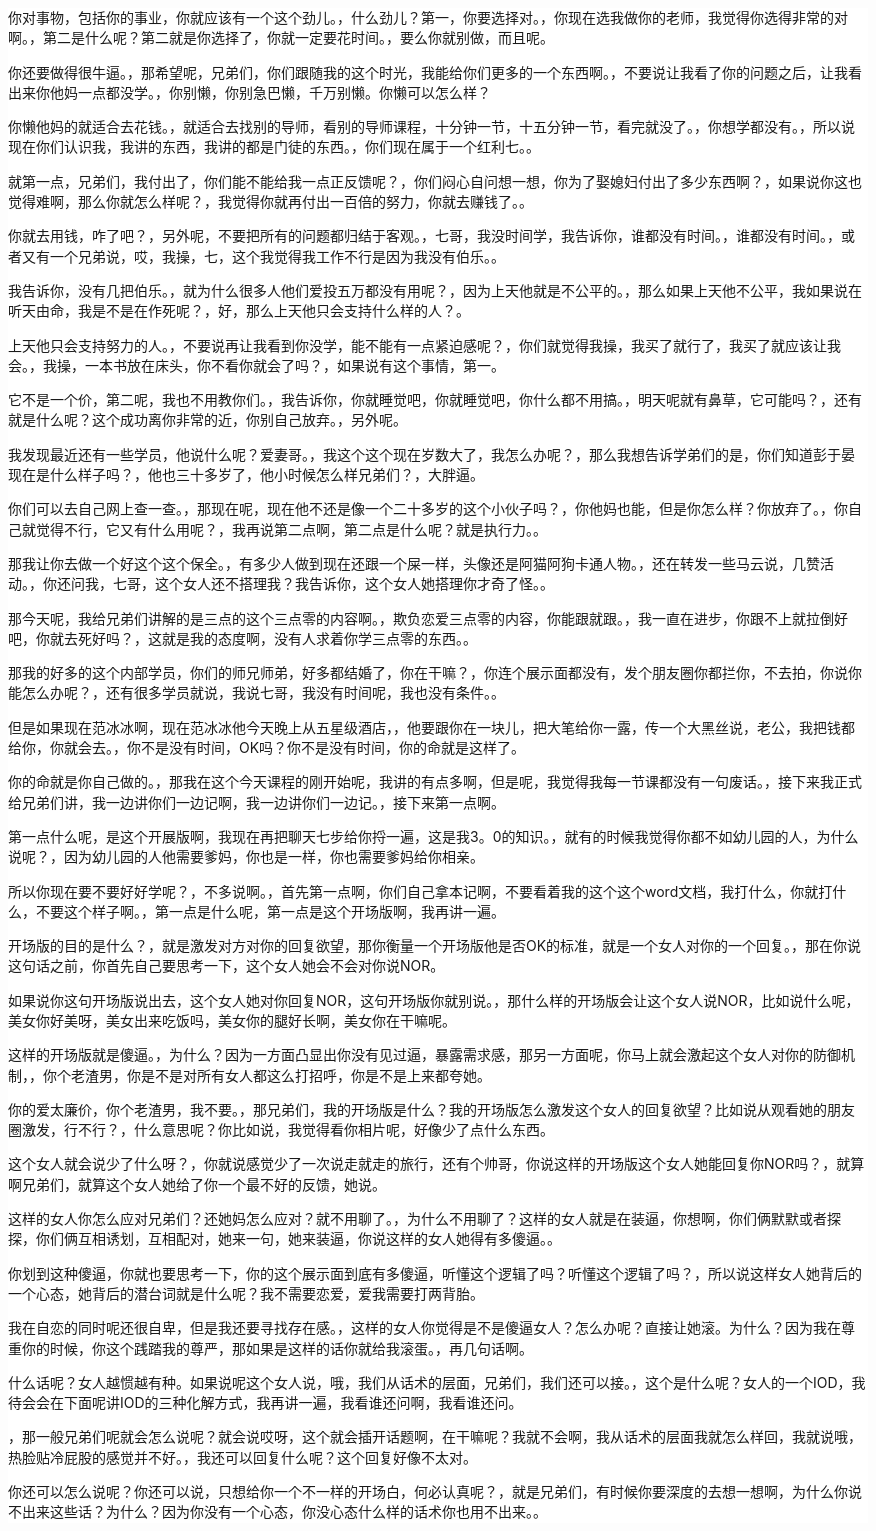你对事物，包括你的事业，你就应该有一个这个劲儿。，什么劲儿？第一，你要选择对。，你现在选我做你的老师，我觉得你选得非常的对啊。，第二是什么呢？第二就是你选择了，你就一定要花时间。，要么你就别做，而且呢。

你还要做得很牛逼。，那希望呢，兄弟们，你们跟随我的这个时光，我能给你们更多的一个东西啊。，不要说让我看了你的问题之后，让我看出来你他妈一点都没学。，你别懒，你别急巴懒，千万别懒。你懒可以怎么样？

你懒他妈的就适合去花钱。，就适合去找别的导师，看别的导师课程，十分钟一节，十五分钟一节，看完就没了。，你想学都没有。，所以说现在你们认识我，我讲的东西，我讲的都是门徒的东西。，你们现在属于一个红利七。。

就第一点，兄弟们，我付出了，你们能不能给我一点正反馈呢？，你们闷心自问想一想，你为了娶媳妇付出了多少东西啊？，如果说你这也觉得难啊，那么你就怎么样呢？，我觉得你就再付出一百倍的努力，你就去赚钱了。。

你就去用钱，咋了吧？，另外呢，不要把所有的问题都归结于客观。，七哥，我没时间学，我告诉你，谁都没有时间。，谁都没有时间。，或者又有一个兄弟说，哎，我操，七，这个我觉得我工作不行是因为我没有伯乐。。

我告诉你，没有几把伯乐。，就为什么很多人他们爱投五万都没有用呢？，因为上天他就是不公平的。，那么如果上天他不公平，我如果说在听天由命，我是不是在作死呢？，好，那么上天他只会支持什么样的人？。

上天他只会支持努力的人。，不要说再让我看到你没学，能不能有一点紧迫感呢？，你们就觉得我操，我买了就行了，我买了就应该让我会。，我操，一本书放在床头，你不看你就会了吗？，如果说有这个事情，第一。

它不是一个价，第二呢，我也不用教你们。，我告诉你，你就睡觉吧，你就睡觉吧，你什么都不用搞。，明天呢就有鼻草，它可能吗？，还有就是什么呢？这个成功离你非常的近，你别自己放弃。，另外呢。

我发现最近还有一些学员，他说什么呢？爱妻哥。，我这个这个现在岁数大了，我怎么办呢？，那么我想告诉学弟们的是，你们知道彭于晏现在是什么样子吗？，他也三十多岁了，他小时候怎么样兄弟们？，大胖逼。

你们可以去自己网上查一查。，那现在呢，现在他不还是像一个二十多岁的这个小伙子吗？，你他妈也能，但是你怎么样？你放弃了。，你自己就觉得不行，它又有什么用呢？，我再说第二点啊，第二点是什么呢？就是执行力。。

那我让你去做一个好这个这个保全。，有多少人做到现在还跟一个屎一样，头像还是阿猫阿狗卡通人物。，还在转发一些马云说，几赞活动。，你还问我，七哥，这个女人还不搭理我？我告诉你，这个女人她搭理你才奇了怪。。

那今天呢，我给兄弟们讲解的是三点的这个三点零的内容啊。，欺负恋爱三点零的内容，你能跟就跟。，我一直在进步，你跟不上就拉倒好吧，你就去死好吗？，这就是我的态度啊，没有人求着你学三点零的东西。。

那我的好多的这个内部学员，你们的师兄师弟，好多都结婚了，你在干嘛？，你连个展示面都没有，发个朋友圈你都拦你，不去拍，你说你能怎么办呢？，还有很多学员就说，我说七哥，我没有时间呢，我也没有条件。。

但是如果现在范冰冰啊，现在范冰冰他今天晚上从五星级酒店，，他要跟你在一块儿，把大笔给你一露，传一个大黑丝说，老公，我把钱都给你，你就会去。，你不是没有时间，OK吗？你不是没有时间，你的命就是这样了。

你的命就是你自己做的。，那我在这个今天课程的刚开始呢，我讲的有点多啊，但是呢，我觉得我每一节课都没有一句废话。，接下来我正式给兄弟们讲，我一边讲你们一边记啊，我一边讲你们一边记。，接下来第一点啊。

第一点什么呢，是这个开展版啊，我现在再把聊天七步给你捋一遍，这是我3。0的知识。，就有的时候我觉得你都不如幼儿园的人，为什么说呢？，因为幼儿园的人他需要爹妈，你也是一样，你也需要爹妈给你相亲。

所以你现在要不要好好学呢？，不多说啊。，首先第一点啊，你们自己拿本记啊，不要看着我的这个这个word文档，我打什么，你就打什么，不要这个样子啊。，第一点是什么呢，第一点是这个开场版啊，我再讲一遍。

开场版的目的是什么？，就是激发对方对你的回复欲望，那你衡量一个开场版他是否OK的标准，就是一个女人对你的一个回复。，那在你说这句话之前，你首先自己要思考一下，这个女人她会不会对你说NOR。

如果说你这句开场版说出去，这个女人她对你回复NOR，这句开场版你就别说。，那什么样的开场版会让这个女人说NOR，比如说什么呢，美女你好美呀，美女出来吃饭吗，美女你的腿好长啊，美女你在干嘛呢。

这样的开场版就是傻逼。，为什么？因为一方面凸显出你没有见过逼，暴露需求感，那另一方面呢，你马上就会激起这个女人对你的防御机制，，你个老渣男，你是不是对所有女人都这么打招呼，你是不是上来都夸她。

你的爱太廉价，你个老渣男，我不要。，那兄弟们，我的开场版是什么？我的开场版怎么激发这个女人的回复欲望？比如说从观看她的朋友圈激发，行不行？，什么意思呢？你比如说，我觉得看你相片呢，好像少了点什么东西。

这个女人就会说少了什么呀？，你就说感觉少了一次说走就走的旅行，还有个帅哥，你说这样的开场版这个女人她能回复你NOR吗？，就算啊兄弟们，就算这个女人她给了你一个最不好的反馈，她说。

这样的女人你怎么应对兄弟们？还她妈怎么应对？就不用聊了。，为什么不用聊了？这样的女人就是在装逼，你想啊，你们俩默默或者探探，你们俩互相诱划，互相配对，她来一句，她来装逼，你说这样的女人她得有多傻逼。。

你划到这种傻逼，你就也要思考一下，你的这个展示面到底有多傻逼，听懂这个逻辑了吗？听懂这个逻辑了吗？，所以说这样女人她背后的一个心态，她背后的潜台词就是什么呢？我不需要恋爱，爱我需要打两背胎。

我在自恋的同时呢还很自卑，但是我还要寻找存在感。，这样的女人你觉得是不是傻逼女人？怎么办呢？直接让她滚。为什么？因为我在尊重你的时候，你这个践踏我的尊严，那如果是这样的话你就给我滚蛋。，再几句话啊。

什么话呢？女人越惯越有种。如果说呢这个女人说，哦，我们从话术的层面，兄弟们，我们还可以接。，这个是什么呢？女人的一个IOD，我待会会在下面呢讲IOD的三种化解方式，我再讲一遍，我看谁还问啊，我看谁还问。

，那一般兄弟们呢就会怎么说呢？就会说哎呀，这个就会插开话题啊，在干嘛呢？我就不会啊，我从话术的层面我就怎么样回，我就说哦，热脸贴冷屁股的感觉并不好。，我还可以回复什么呢？这个回复好像不太对。

你还可以怎么说呢？你还可以说，只想给你一个不一样的开场白，何必认真呢？，就是兄弟们，有时候你要深度的去想一想啊，为什么你说不出来这些话？为什么？因为你没有一个心态，你没心态什么样的话术你也用不出来。。
